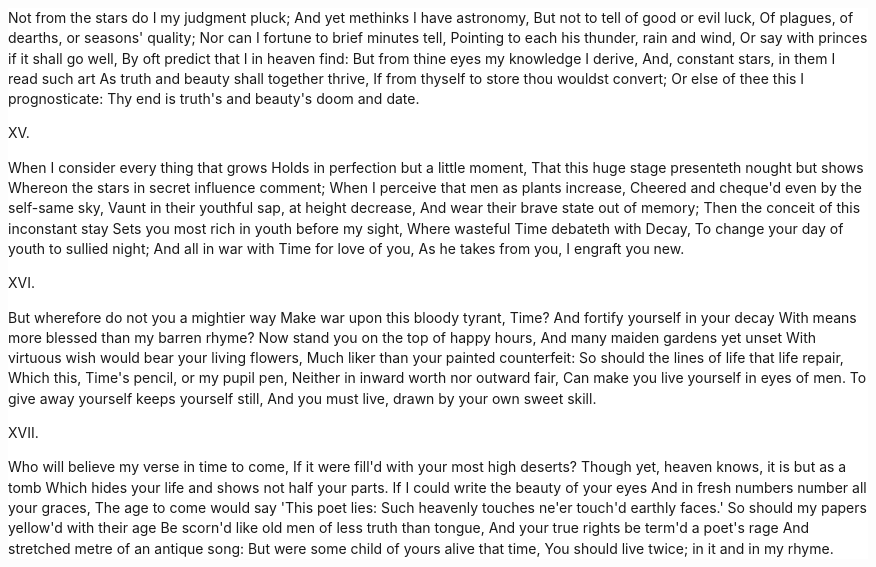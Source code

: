  Not from the stars do I my judgment pluck;
 And yet methinks I have astronomy,
 But not to tell of good or evil luck,
 Of plagues, of dearths, or seasons' quality;
 Nor can I fortune to brief minutes tell,
 Pointing to each his thunder, rain and wind,
 Or say with princes if it shall go well,
 By oft predict that I in heaven find:
 But from thine eyes my knowledge I derive,
 And, constant stars, in them I read such art
 As truth and beauty shall together thrive,
 If from thyself to store thou wouldst convert;
   Or else of thee this I prognosticate:
   Thy end is truth's and beauty's doom and date.
 
 XV.
 
 When I consider every thing that grows
 Holds in perfection but a little moment,
 That this huge stage presenteth nought but shows
 Whereon the stars in secret influence comment;
 When I perceive that men as plants increase,
 Cheered and cheque'd even by the self-same sky,
 Vaunt in their youthful sap, at height decrease,
 And wear their brave state out of memory;
 Then the conceit of this inconstant stay
 Sets you most rich in youth before my sight,
 Where wasteful Time debateth with Decay,
 To change your day of youth to sullied night;
   And all in war with Time for love of you,
   As he takes from you, I engraft you new.
 
 XVI.
 
 But wherefore do not you a mightier way
 Make war upon this bloody tyrant, Time?
 And fortify yourself in your decay
 With means more blessed than my barren rhyme?
 Now stand you on the top of happy hours,
 And many maiden gardens yet unset
 With virtuous wish would bear your living flowers,
 Much liker than your painted counterfeit:
 So should the lines of life that life repair,
 Which this, Time's pencil, or my pupil pen,
 Neither in inward worth nor outward fair,
 Can make you live yourself in eyes of men.
   To give away yourself keeps yourself still,
   And you must live, drawn by your own sweet skill.
 
 XVII.
 
 Who will believe my verse in time to come,
 If it were fill'd with your most high deserts?
 Though yet, heaven knows, it is but as a tomb
 Which hides your life and shows not half your parts.
 If I could write the beauty of your eyes
 And in fresh numbers number all your graces,
 The age to come would say 'This poet lies:
 Such heavenly touches ne'er touch'd earthly faces.'
 So should my papers yellow'd with their age
 Be scorn'd like old men of less truth than tongue,
 And your true rights be term'd a poet's rage
 And stretched metre of an antique song:
   But were some child of yours alive that time,
   You should live twice; in it and in my rhyme.
 